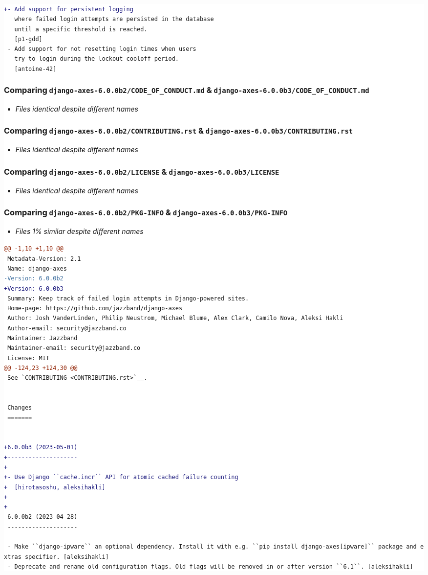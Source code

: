 ```diff
+- Add support for persistent logging
   where failed login attempts are persisted in the database
   until a specific threshold is reached.
   [p1-gdd]
 - Add support for not resetting login times when users
   try to login during the lockout cooloff period.
   [antoine-42]
```

### Comparing `django-axes-6.0.0b2/CODE_OF_CONDUCT.md` & `django-axes-6.0.0b3/CODE_OF_CONDUCT.md`

 * *Files identical despite different names*

### Comparing `django-axes-6.0.0b2/CONTRIBUTING.rst` & `django-axes-6.0.0b3/CONTRIBUTING.rst`

 * *Files identical despite different names*

### Comparing `django-axes-6.0.0b2/LICENSE` & `django-axes-6.0.0b3/LICENSE`

 * *Files identical despite different names*

### Comparing `django-axes-6.0.0b2/PKG-INFO` & `django-axes-6.0.0b3/PKG-INFO`

 * *Files 1% similar despite different names*

```diff
@@ -1,10 +1,10 @@
 Metadata-Version: 2.1
 Name: django-axes
-Version: 6.0.0b2
+Version: 6.0.0b3
 Summary: Keep track of failed login attempts in Django-powered sites.
 Home-page: https://github.com/jazzband/django-axes
 Author: Josh VanderLinden, Philip Neustrom, Michael Blume, Alex Clark, Camilo Nova, Aleksi Hakli
 Author-email: security@jazzband.co
 Maintainer: Jazzband
 Maintainer-email: security@jazzband.co
 License: MIT
@@ -124,23 +124,30 @@
 See `CONTRIBUTING <CONTRIBUTING.rst>`__.
 
 
 Changes
 =======
 
 
+6.0.0b3 (2023-05-01)
+--------------------
+
+- Use Django ``cache.incr`` API for atomic cached failure counting
+  [hirotasoshu, aleksihakli]
+
+
 6.0.0b2 (2023-04-28)
 --------------------
 
 - Make ``django-ipware`` an optional dependency. Install it with e.g. ``pip install django-axes[ipware]`` package and extras specifier. [aleksihakli]
 - Deprecate and rename old configuration flags. Old flags will be removed in or after version ``6.1``. [aleksihakli]
```